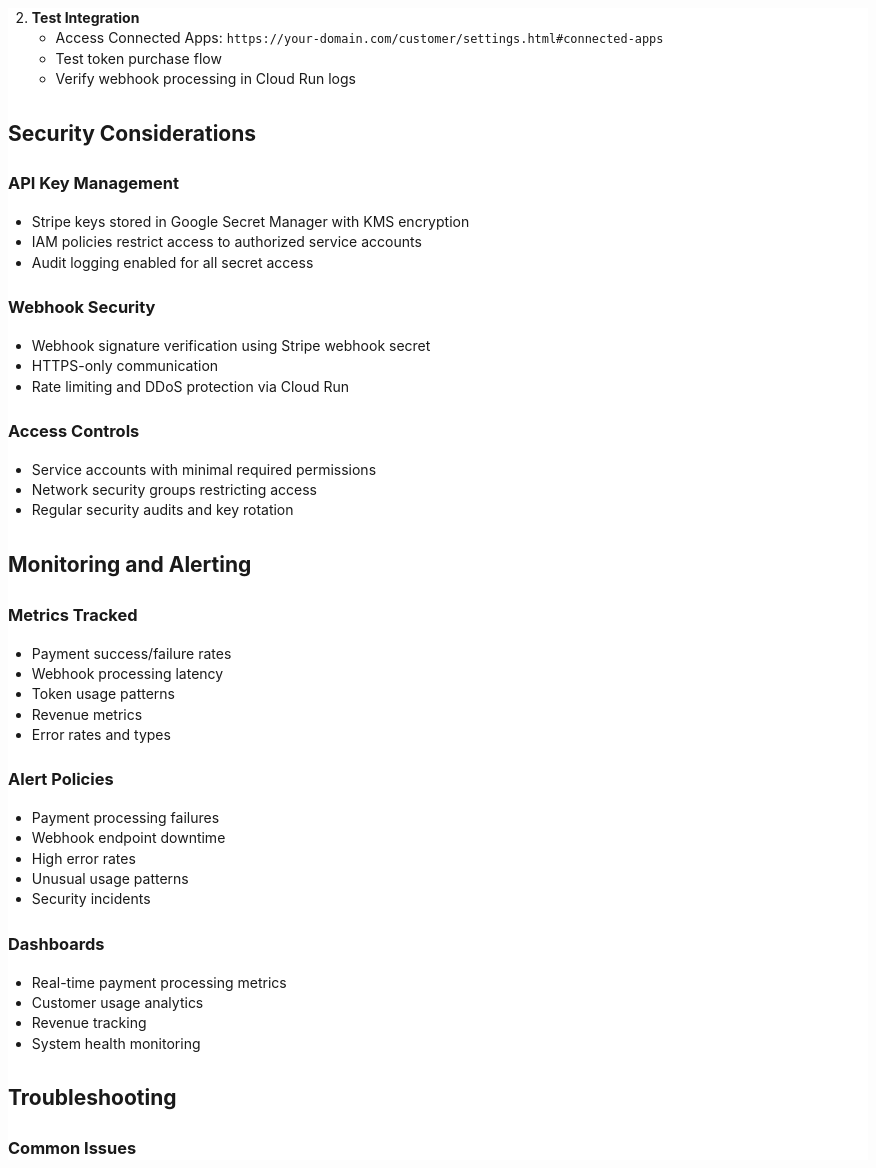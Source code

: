 2. **Test Integration**
   - Access Connected Apps: `https://your-domain.com/customer/settings.html#connected-apps`
   - Test token purchase flow
   - Verify webhook processing in Cloud Run logs

## Security Considerations

### API Key Management
- Stripe keys stored in Google Secret Manager with KMS encryption
- IAM policies restrict access to authorized service accounts
- Audit logging enabled for all secret access

### Webhook Security
- Webhook signature verification using Stripe webhook secret
- HTTPS-only communication
- Rate limiting and DDoS protection via Cloud Run

### Access Controls
- Service accounts with minimal required permissions
- Network security groups restricting access
- Regular security audits and key rotation

## Monitoring and Alerting

### Metrics Tracked
- Payment success/failure rates
- Webhook processing latency
- Token usage patterns
- Revenue metrics
- Error rates and types

### Alert Policies
- Payment processing failures
- Webhook endpoint downtime
- High error rates
- Unusual usage patterns
- Security incidents

### Dashboards
- Real-time payment processing metrics
- Customer usage analytics
- Revenue tracking
- System health monitoring

## Troubleshooting

### Common Issues
